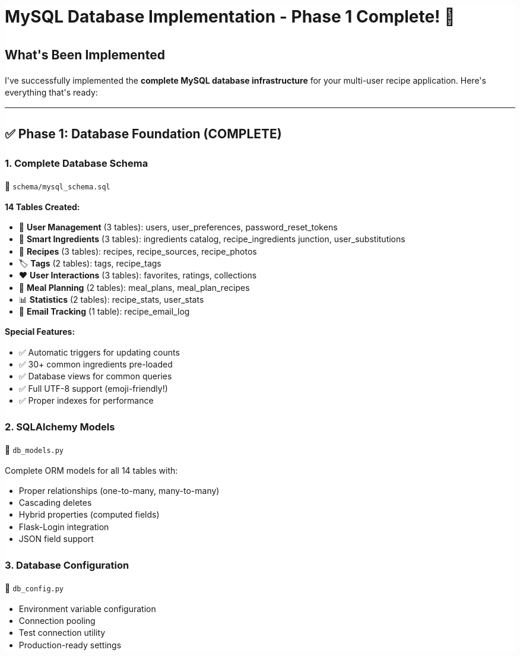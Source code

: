 # MySQL Database Implementation - Phase 1 Complete! 🎉

## What's Been Implemented

I've successfully implemented the **complete MySQL database infrastructure** for your multi-user recipe application. Here's everything that's ready:

---

## ✅ Phase 1: Database Foundation (COMPLETE)

### 1. **Complete Database Schema** 
📁 `schema/mysql_schema.sql`

**14 Tables Created:**
- 👤 **User Management** (3 tables): users, user_preferences, password_reset_tokens
- 🥕 **Smart Ingredients** (3 tables): ingredients catalog, recipe_ingredients junction, user_substitutions
- 📖 **Recipes** (3 tables): recipes, recipe_sources, recipe_photos
- 🏷️ **Tags** (2 tables): tags, recipe_tags
- ❤️ **User Interactions** (3 tables): favorites, ratings, collections
- 📅 **Meal Planning** (2 tables): meal_plans, meal_plan_recipes
- 📊 **Statistics** (2 tables): recipe_stats, user_stats
- 📧 **Email Tracking** (1 table): recipe_email_log

**Special Features:**
- ✅ Automatic triggers for updating counts
- ✅ 30+ common ingredients pre-loaded
- ✅ Database views for common queries
- ✅ Full UTF-8 support (emoji-friendly!)
- ✅ Proper indexes for performance

###  2. **SQLAlchemy Models**
📁 `db_models.py`

Complete ORM models for all 14 tables with:
- Proper relationships (one-to-many, many-to-many)
- Cascading deletes
- Hybrid properties (computed fields)
- Flask-Login integration
- JSON field support

### 3. **Database Configuration**
📁 `db_config.py`

- Environment variable configuration
- Connection pooling
- Test connection utility
- Production-ready settings

